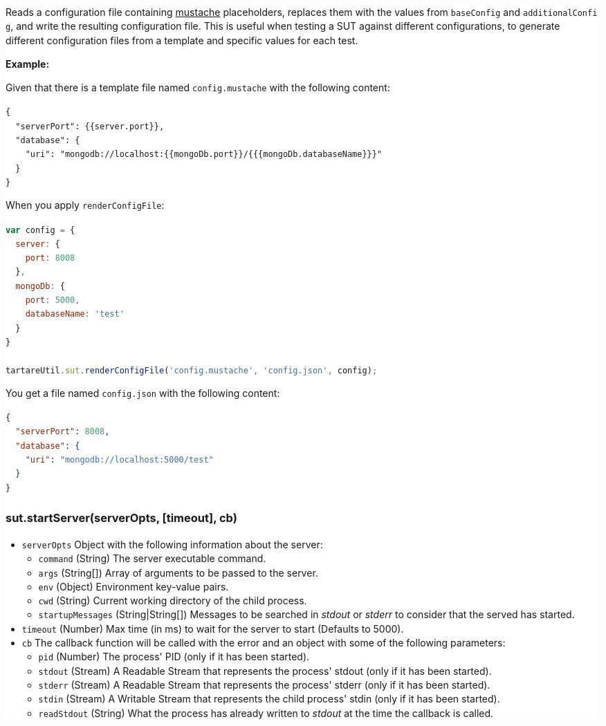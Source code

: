 Reads a configuration file containing [mustache](https://github.com/janl/mustache.js) placeholders, 
replaces them with the values from `baseConfig` and `additionalConfig`, and write the resulting configuration file.
This is useful when testing a SUT against different configurations, to generate different configuration files from
a template and specific values for each test.

**Example:**

Given that there is a template file named `config.mustache` with the following content:
```
{
  "serverPort": {{server.port}},
  "database": {
    "uri": "mongodb://localhost:{{mongoDb.port}}/{{{mongoDb.databaseName}}}"
  }
}
```

When you apply `renderConfigFile`:
```js
var config = {
  server: {
    port: 8008
  },
  mongoDb: {
    port: 5000,
    databaseName: 'test'
  }
}

tartareUtil.sut.renderConfigFile('config.mustache', 'config.json', config);
```

You get a file named `config.json` with the following content:
```json
{
  "serverPort": 8008,
  "database": {
    "uri": "mongodb://localhost:5000/test"
  }
}
```

### sut.startServer(serverOpts, [timeout], cb)
* `serverOpts` Object with the following information about the server:
  * `command` (String) The server executable command.
  * `args` (String[]) Array of arguments to be passed to the server.
  * `env` (Object) Environment key-value pairs.
  * `cwd` (String) Current working directory of the child process.
  * `startupMessages` (String|String[]) Messages to be searched in *stdout* or *stderr* to consider that
    the served has started.
* `timeout` (Number) Max time (in ms) to wait for the server to start (Defaults to 5000).
* `cb` The callback function will be called with the error and an object with some of the following parameters:
  * `pid` (Number) The process' PID (only if it has been started).
  * `stdout` (Stream) A Readable Stream that represents the process' stdout (only if it has been started).
  * `stderr` (Stream) A Readable Stream that represents the process' stderr (only if it has been started).
  * `stdin` (Stream) A Writable Stream that represents the child process' stdin (only if it has been started).
  * `readStdout` (String) What the process has already written to *stdout* at the time the callback is called.